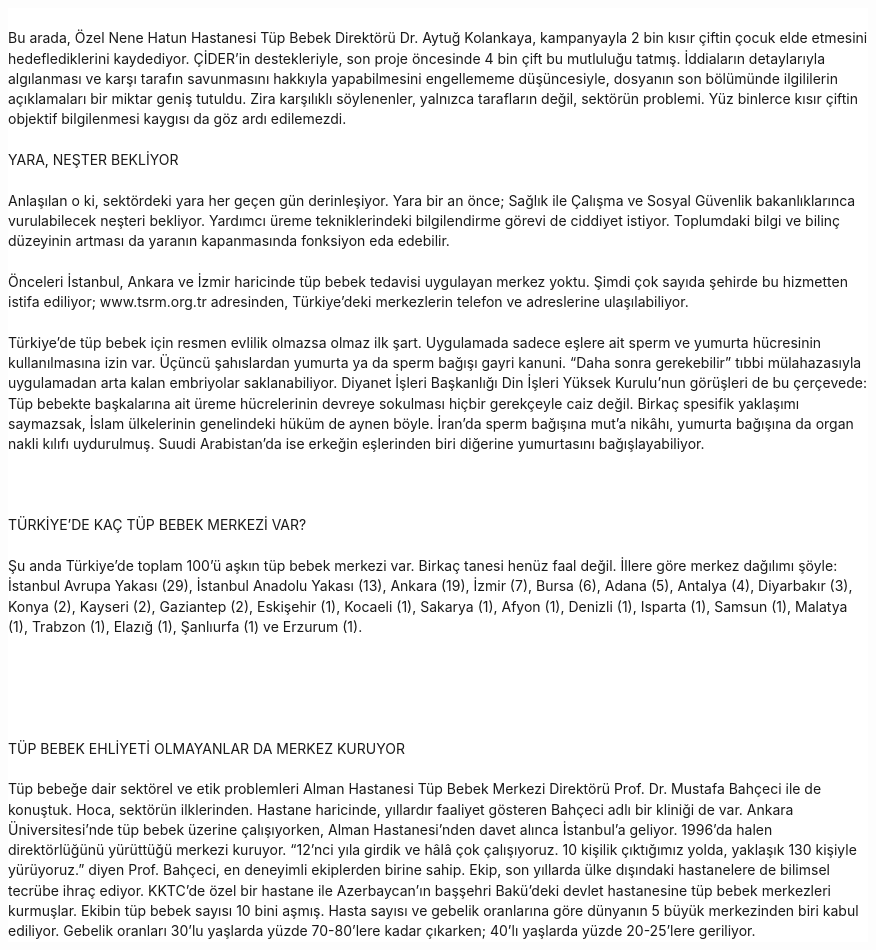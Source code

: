  <br/>
 Bu arada, Özel Nene Hatun Hastanesi Tüp Bebek Direktörü Dr. Aytuğ Kolankaya, kampanyayla 2 bin kısır çiftin çocuk elde etmesini hedeflediklerini kaydediyor. ÇİDER’in destekleriyle, son proje öncesinde 4 bin çift bu mutluluğu tatmış. İddiaların detaylarıyla algılanması ve karşı tarafın savunmasını hakkıyla yapabilmesini engellememe düşüncesiyle, dosyanın son bölümünde ilgililerin açıklamaları bir miktar geniş tutuldu. Zira karşılıklı söylenenler, yalnızca tarafların değil, sektörün problemi. Yüz binlerce kısır çiftin objektif bilgilenmesi kaygısı da göz ardı edilemezdi.
 <br/>
 <br/>
 YARA, NEŞTER BEKLİYOR
 <br/>
 <br/>
 Anlaşılan o ki, sektördeki yara her geçen gün derinleşiyor. Yara bir an önce; Sağlık ile Çalışma ve Sosyal Güvenlik bakanlıklarınca vurulabilecek neşteri bekliyor. Yardımcı üreme tekniklerindeki bilgilendirme görevi de ciddiyet istiyor. Toplumdaki bilgi ve bilinç düzeyinin artması da yaranın kapanmasında fonksiyon eda edebilir.
 <br/>
 <br/>
 Önceleri İstanbul, Ankara ve İzmir haricinde tüp bebek tedavisi uygulayan merkez yoktu. Şimdi çok sayıda şehirde bu hizmetten istifa ediliyor; www.tsrm.org.tr adresinden, Türkiye’deki merkezlerin telefon ve adreslerine ulaşılabiliyor.
 <br/>
 <br/>
 Türkiye’de tüp bebek için resmen evlilik olmazsa olmaz ilk şart. Uygulamada sadece eşlere ait sperm ve yumurta hücresinin kullanılmasına izin var. Üçüncü şahıslardan yumurta ya da sperm bağışı gayri kanuni. “Daha sonra gerekebilir” tıbbi mülahazasıyla uygulamadan arta kalan embriyolar saklanabiliyor. Diyanet İşleri Başkanlığı Din İşleri Yüksek Kurulu’nun görüşleri de bu çerçevede: Tüp bebekte başkalarına ait üreme hücrelerinin devreye sokulması hiçbir gerekçeyle caiz değil. Birkaç spesifik yaklaşımı saymazsak, İslam ülkelerinin genelindeki hüküm de aynen böyle. İran’da sperm bağışına mut’a nikâhı, yumurta bağışına da organ nakli kılıfı uydurulmuş. Suudi Arabistan’da ise erkeğin eşlerinden biri diğerine yumurtasını bağışlayabiliyor.
 <br/>
 <br/>
 <br/>
 <br/>
 TÜRKİYE’DE KAÇ TÜP BEBEK MERKEZİ VAR?
 <br/>
 <br/>
 Şu anda Türkiye’de toplam 100’ü aşkın tüp bebek merkezi var. Birkaç tanesi henüz faal değil. İllere göre merkez dağılımı şöyle: İstanbul Avrupa Yakası (29), İstanbul Anadolu Yakası (13), Ankara (19), İzmir (7), Bursa (6), Adana (5), Antalya (4), Diyarbakır (3), Konya (2), Kayseri (2), Gaziantep (2), Eskişehir (1), Kocaeli (1), Sakarya (1), Afyon (1), Denizli (1), Isparta (1), Samsun (1), Malatya (1), Trabzon (1), Elazığ (1), Şanlıurfa (1) ve Erzurum (1).
 <br/>
 <br/>
 <br/>
 <br/>
 <br/>
 <br/>
 TÜP BEBEK EHLİYETİ OLMAYANLAR DA MERKEZ KURUYOR
 <br/>
 <br/>
 Tüp bebeğe dair sektörel ve etik problemleri Alman Hastanesi Tüp Bebek Merkezi Direktörü Prof. Dr. Mustafa Bahçeci ile de konuştuk. Hoca, sektörün ilklerinden. Hastane haricinde, yıllardır faaliyet gösteren Bahçeci adlı bir kliniği de var. Ankara Üniversitesi’nde tüp bebek üzerine çalışıyorken, Alman Hastanesi’nden davet alınca İstanbul’a geliyor. 1996’da halen direktörlüğünü yürüttüğü merkezi kuruyor. “12’nci yıla girdik ve hâlâ çok çalışıyoruz. 10 kişilik çıktığımız yolda, yaklaşık 130 kişiyle yürüyoruz.” diyen Prof. Bahçeci, en deneyimli ekiplerden birine sahip. Ekip, son yıllarda ülke dışındaki hastanelere de bilimsel tecrübe ihraç ediyor. KKTC’de özel bir hastane ile Azerbaycan’ın başşehri Bakü’deki devlet hastanesine tüp bebek merkezleri kurmuşlar. Ekibin tüp bebek sayısı 10 bini aşmış. Hasta sayısı ve gebelik oranlarına göre dünyanın 5 büyük merkezinden biri kabul ediliyor. Gebelik oranları 30’lu yaşlarda yüzde 70-80’lere kadar çıkarken; 40’lı yaşlarda yüzde 20-25’lere geriliyor.
 <br/>